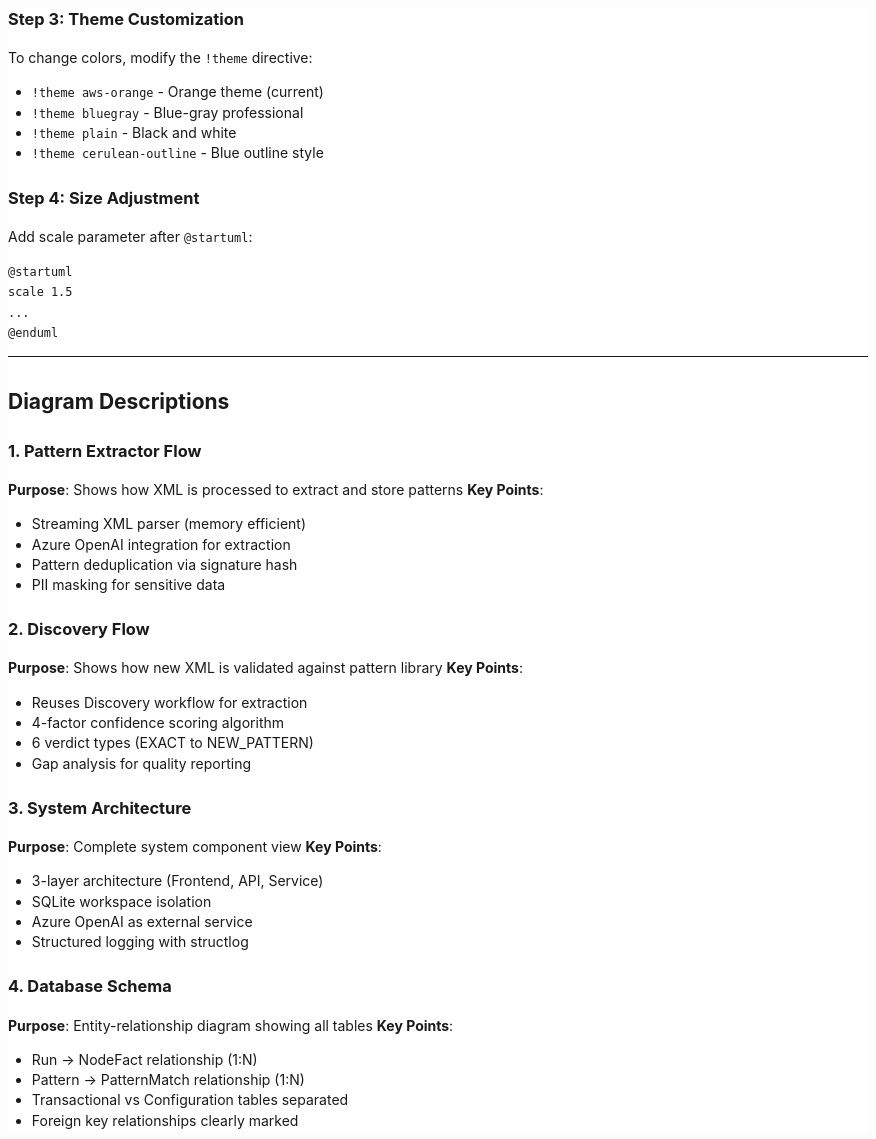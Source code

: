### Step 3: Theme Customization

To change colors, modify the `!theme` directive:
- `!theme aws-orange` - Orange theme (current)
- `!theme bluegray` - Blue-gray professional
- `!theme plain` - Black and white
- `!theme cerulean-outline` - Blue outline style

### Step 4: Size Adjustment

Add scale parameter after `@startuml`:
```
@startuml
scale 1.5
...
@enduml
```

---

## Diagram Descriptions

### 1. Pattern Extractor Flow
**Purpose**: Shows how XML is processed to extract and store patterns
**Key Points**:
- Streaming XML parser (memory efficient)
- Azure OpenAI integration for extraction
- Pattern deduplication via signature hash
- PII masking for sensitive data

### 2. Discovery Flow
**Purpose**: Shows how new XML is validated against pattern library
**Key Points**:
- Reuses Discovery workflow for extraction
- 4-factor confidence scoring algorithm
- 6 verdict types (EXACT to NEW_PATTERN)
- Gap analysis for quality reporting

### 3. System Architecture
**Purpose**: Complete system component view
**Key Points**:
- 3-layer architecture (Frontend, API, Service)
- SQLite workspace isolation
- Azure OpenAI as external service
- Structured logging with structlog

### 4. Database Schema
**Purpose**: Entity-relationship diagram showing all tables
**Key Points**:
- Run → NodeFact relationship (1:N)
- Pattern → PatternMatch relationship (1:N)
- Transactional vs Configuration tables separated
- Foreign key relationships clearly marked
